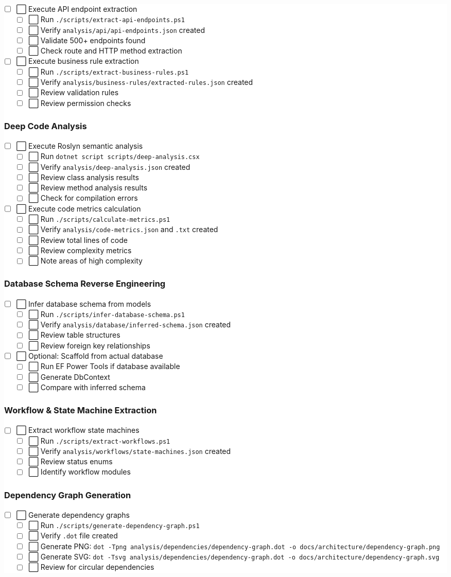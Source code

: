 - [ ] ⬜ Execute API endpoint extraction
  - [ ] ⬜ Run `./scripts/extract-api-endpoints.ps1`
  - [ ] ⬜ Verify `analysis/api/api-endpoints.json` created
  - [ ] ⬜ Validate 500+ endpoints found
  - [ ] ⬜ Check route and HTTP method extraction

- [ ] ⬜ Execute business rule extraction
  - [ ] ⬜ Run `./scripts/extract-business-rules.ps1`
  - [ ] ⬜ Verify `analysis/business-rules/extracted-rules.json` created
  - [ ] ⬜ Review validation rules
  - [ ] ⬜ Review permission checks

### Deep Code Analysis

- [ ] ⬜ Execute Roslyn semantic analysis
  - [ ] ⬜ Run `dotnet script scripts/deep-analysis.csx`
  - [ ] ⬜ Verify `analysis/deep-analysis.json` created
  - [ ] ⬜ Review class analysis results
  - [ ] ⬜ Review method analysis results
  - [ ] ⬜ Check for compilation errors

- [ ] ⬜ Execute code metrics calculation
  - [ ] ⬜ Run `./scripts/calculate-metrics.ps1`
  - [ ] ⬜ Verify `analysis/code-metrics.json` and `.txt` created
  - [ ] ⬜ Review total lines of code
  - [ ] ⬜ Review complexity metrics
  - [ ] ⬜ Note areas of high complexity

### Database Schema Reverse Engineering

- [ ] ⬜ Infer database schema from models
  - [ ] ⬜ Run `./scripts/infer-database-schema.ps1`
  - [ ] ⬜ Verify `analysis/database/inferred-schema.json` created
  - [ ] ⬜ Review table structures
  - [ ] ⬜ Review foreign key relationships

- [ ] ⬜ Optional: Scaffold from actual database
  - [ ] ⬜ Run EF Power Tools if database available
  - [ ] ⬜ Generate DbContext
  - [ ] ⬜ Compare with inferred schema

### Workflow & State Machine Extraction

- [ ] ⬜ Extract workflow state machines
  - [ ] ⬜ Run `./scripts/extract-workflows.ps1`
  - [ ] ⬜ Verify `analysis/workflows/state-machines.json` created
  - [ ] ⬜ Review status enums
  - [ ] ⬜ Identify workflow modules

### Dependency Graph Generation

- [ ] ⬜ Generate dependency graphs
  - [ ] ⬜ Run `./scripts/generate-dependency-graph.ps1`
  - [ ] ⬜ Verify `.dot` file created
  - [ ] ⬜ Generate PNG: `dot -Tpng analysis/dependencies/dependency-graph.dot -o docs/architecture/dependency-graph.png`
  - [ ] ⬜ Generate SVG: `dot -Tsvg analysis/dependencies/dependency-graph.dot -o docs/architecture/dependency-graph.svg`
  - [ ] ⬜ Review for circular dependencies
